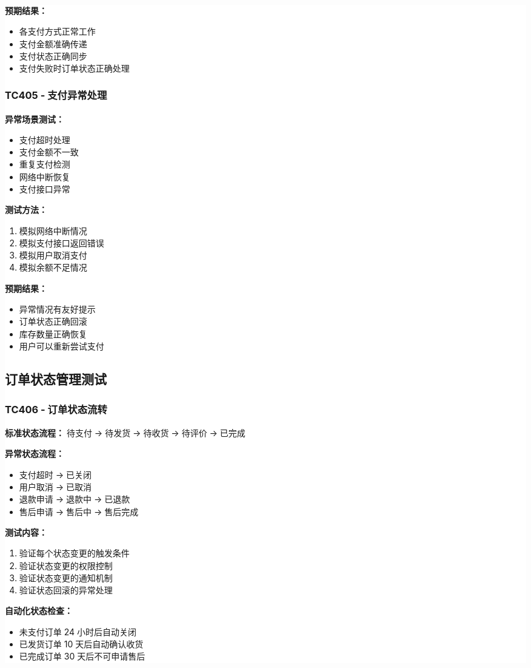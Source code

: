 **预期结果：**

- 各支付方式正常工作
- 支付金额准确传递
- 支付状态正确同步
- 支付失败时订单状态正确处理

### TC405 - 支付异常处理

**异常场景测试：**

- 支付超时处理
- 支付金额不一致
- 重复支付检测
- 网络中断恢复
- 支付接口异常

**测试方法：**

1. 模拟网络中断情况
2. 模拟支付接口返回错误
3. 模拟用户取消支付
4. 模拟余额不足情况

**预期结果：**

- 异常情况有友好提示
- 订单状态正确回滚
- 库存数量正确恢复
- 用户可以重新尝试支付

## 订单状态管理测试

### TC406 - 订单状态流转

**标准状态流程：**
待支付 → 待发货 → 待收货 → 待评价 → 已完成

**异常状态流程：**

- 支付超时 → 已关闭
- 用户取消 → 已取消
- 退款申请 → 退款中 → 已退款
- 售后申请 → 售后中 → 售后完成

**测试内容：**

1. 验证每个状态变更的触发条件
2. 验证状态变更的权限控制
3. 验证状态变更的通知机制
4. 验证状态回滚的异常处理

**自动化状态检查：**

- 未支付订单 24 小时后自动关闭
- 已发货订单 10 天后自动确认收货
- 已完成订单 30 天后不可申请售后
